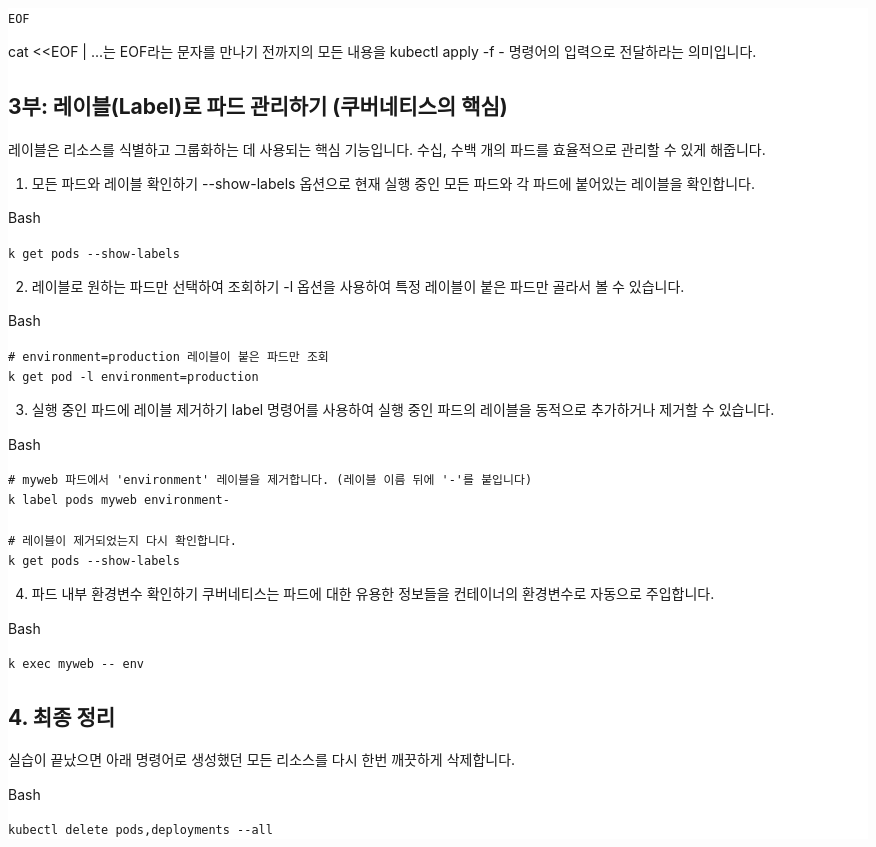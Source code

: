 ```
EOF
```
cat <<EOF | ...는 EOF라는 문자를 만나기 전까지의 모든 내용을 kubectl apply -f - 명령어의 입력으로 전달하라는 의미입니다.

## 3부: 레이블(Label)로 파드 관리하기 (쿠버네티스의 핵심)

레이블은 리소스를 식별하고 그룹화하는 데 사용되는 핵심 기능입니다. 수십, 수백 개의 파드를 효율적으로 관리할 수 있게 해줍니다.

1) 모든 파드와 레이블 확인하기
--show-labels 옵션으로 현재 실행 중인 모든 파드와 각 파드에 붙어있는 레이블을 확인합니다.

Bash
```
k get pods --show-labels
```
2) 레이블로 원하는 파드만 선택하여 조회하기
-l 옵션을 사용하여 특정 레이블이 붙은 파드만 골라서 볼 수 있습니다.

Bash
```
# environment=production 레이블이 붙은 파드만 조회
k get pod -l environment=production
```

3) 실행 중인 파드에 레이블 제거하기
label 명령어를 사용하여 실행 중인 파드의 레이블을 동적으로 추가하거나 제거할 수 있습니다.

Bash
```
# myweb 파드에서 'environment' 레이블을 제거합니다. (레이블 이름 뒤에 '-'를 붙입니다)
k label pods myweb environment-

# 레이블이 제거되었는지 다시 확인합니다.
k get pods --show-labels
```

4) 파드 내부 환경변수 확인하기
쿠버네티스는 파드에 대한 유용한 정보들을 컨테이너의 환경변수로 자동으로 주입합니다.

Bash
```
k exec myweb -- env
```

## 4. 최종 정리
실습이 끝났으면 아래 명령어로 생성했던 모든 리소스를 다시 한번 깨끗하게 삭제합니다.

Bash
```
kubectl delete pods,deployments --all
```